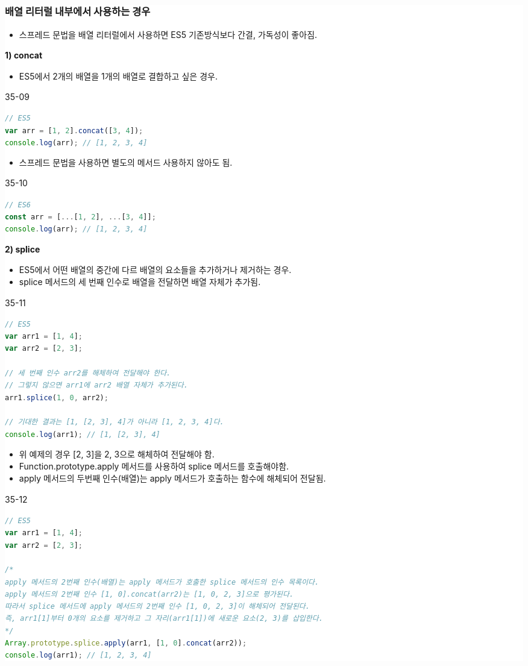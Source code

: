 ### 배열 리터럴 내부에서 사용하는 경우

- 스프레드 문법을 배열 리터럴에서 사용하면 ES5 기존방식보다 간결, 가독성이 좋아짐.

**1) concat**

- ES5에서 2개의 배열을 1개의 배열로 결합하고 싶은 경우.

35-09

```jsx
// ES5
var arr = [1, 2].concat([3, 4]);
console.log(arr); // [1, 2, 3, 4]
```

- 스프레드 문법을 사용하면 별도의 메서드 사용하지 않아도 됨.

35-10

```jsx
// ES6
const arr = [...[1, 2], ...[3, 4]];
console.log(arr); // [1, 2, 3, 4]
```

**2) splice**

- ES5에서 어떤 배열의 중간에 다르 배열의 요소들을 추가하거나 제거하는 경우.
- splice 메서드의 세 번째 인수로 배열을 전달하면 배열 자체가 추가됨.

35-11

```jsx
// ES5
var arr1 = [1, 4];
var arr2 = [2, 3];

// 세 번째 인수 arr2를 해체하여 전달해야 한다.
// 그렇지 않으면 arr1에 arr2 배열 자체가 추가된다.
arr1.splice(1, 0, arr2);

// 기대한 결과는 [1, [2, 3], 4]가 아니라 [1, 2, 3, 4]다.
console.log(arr1); // [1, [2, 3], 4]
```

- 위 예제의 경우 [2, 3]을 2, 3으로 해체하여 전달해야 함.
- Function.prototype.apply 메서드를 사용하여 splice 메서드를 호출해야함.
- apply 메서드의 두번째 인수(배열)는 apply 메서드가 호출하는 함수에 해체되어 전달됨.

35-12

```jsx
// ES5
var arr1 = [1, 4];
var arr2 = [2, 3];

/*
apply 메서드의 2번째 인수(배열)는 apply 메서드가 호출한 splice 메서드의 인수 목록이다.
apply 메서드의 2번째 인수 [1, 0].concat(arr2)는 [1, 0, 2, 3]으로 평가된다.
따라서 splice 메서드에 apply 메서드의 2번째 인수 [1, 0, 2, 3]이 해체되어 전달된다.
즉, arr1[1]부터 0개의 요소를 제거하고 그 자리(arr1[1])에 새로운 요소(2, 3)를 삽입한다.
*/
Array.prototype.splice.apply(arr1, [1, 0].concat(arr2));
console.log(arr1); // [1, 2, 3, 4]
```
